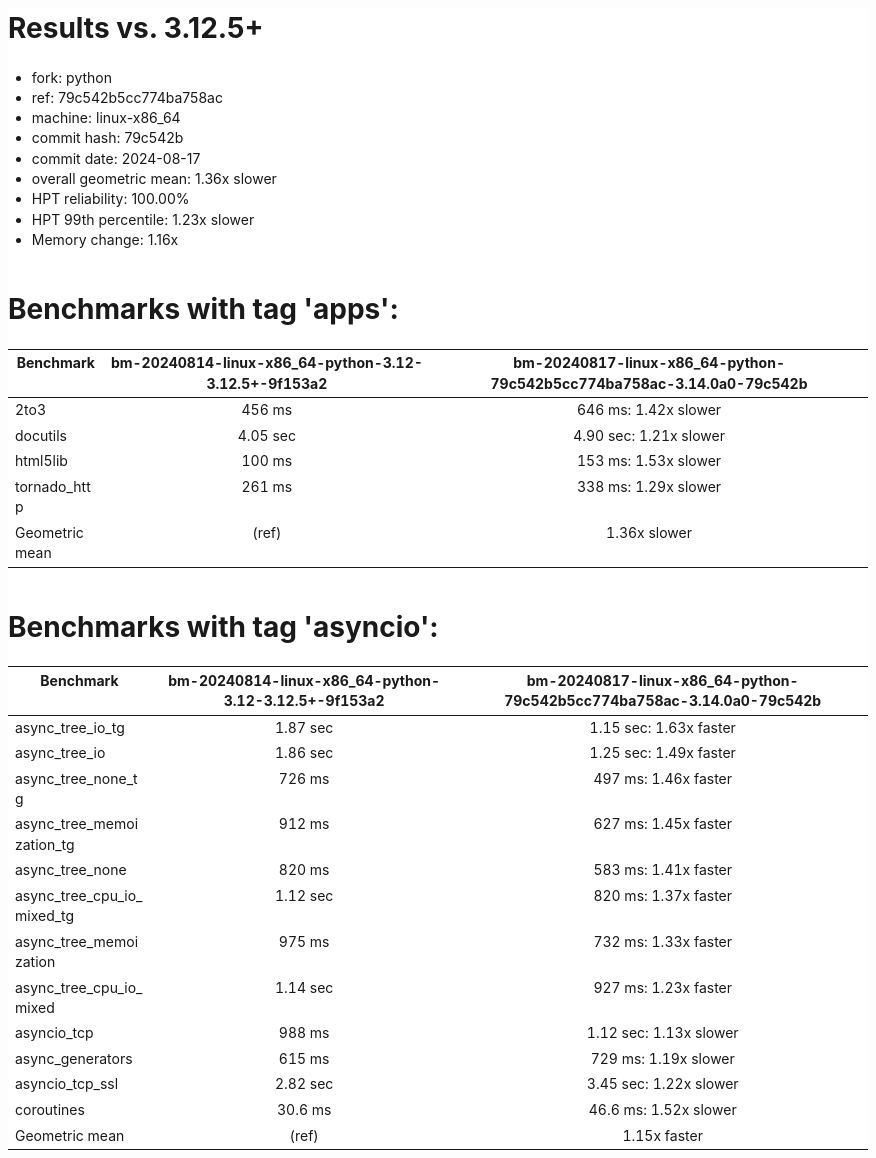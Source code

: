 # Results vs. 3.12.5+

- fork: python
- ref: 79c542b5cc774ba758ac
- machine: linux-x86_64
- commit hash: 79c542b
- commit date: 2024-08-17
- overall geometric mean: 1.36x slower
- HPT reliability: 100.00%
- HPT 99th percentile: 1.23x slower
- Memory change: 1.16x

Benchmarks with tag 'apps':
===========================

| Benchmark      | bm-20240814-linux-x86_64-python-3.12-3.12.5+-9f153a2 | bm-20240817-linux-x86_64-python-79c542b5cc774ba758ac-3.14.0a0-79c542b |
|----------------|:----------------------------------------------------:|:---------------------------------------------------------------------:|
| 2to3           | 456 ms                                               | 646 ms: 1.42x slower                                                  |
| docutils       | 4.05 sec                                             | 4.90 sec: 1.21x slower                                                |
| html5lib       | 100 ms                                               | 153 ms: 1.53x slower                                                  |
| tornado_http   | 261 ms                                               | 338 ms: 1.29x slower                                                  |
| Geometric mean | (ref)                                                | 1.36x slower                                                          |

Benchmarks with tag 'asyncio':
==============================

| Benchmark                  | bm-20240814-linux-x86_64-python-3.12-3.12.5+-9f153a2 | bm-20240817-linux-x86_64-python-79c542b5cc774ba758ac-3.14.0a0-79c542b |
|----------------------------|:----------------------------------------------------:|:---------------------------------------------------------------------:|
| async_tree_io_tg           | 1.87 sec                                             | 1.15 sec: 1.63x faster                                                |
| async_tree_io              | 1.86 sec                                             | 1.25 sec: 1.49x faster                                                |
| async_tree_none_tg         | 726 ms                                               | 497 ms: 1.46x faster                                                  |
| async_tree_memoization_tg  | 912 ms                                               | 627 ms: 1.45x faster                                                  |
| async_tree_none            | 820 ms                                               | 583 ms: 1.41x faster                                                  |
| async_tree_cpu_io_mixed_tg | 1.12 sec                                             | 820 ms: 1.37x faster                                                  |
| async_tree_memoization     | 975 ms                                               | 732 ms: 1.33x faster                                                  |
| async_tree_cpu_io_mixed    | 1.14 sec                                             | 927 ms: 1.23x faster                                                  |
| asyncio_tcp                | 988 ms                                               | 1.12 sec: 1.13x slower                                                |
| async_generators           | 615 ms                                               | 729 ms: 1.19x slower                                                  |
| asyncio_tcp_ssl            | 2.82 sec                                             | 3.45 sec: 1.22x slower                                                |
| coroutines                 | 30.6 ms                                              | 46.6 ms: 1.52x slower                                                 |
| Geometric mean             | (ref)                                                | 1.15x faster                                                          |
